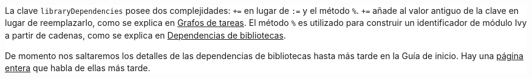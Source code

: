 La clave `libraryDependencies` posee dos complejidades: `+=` en lugar de `:=` y 
el método `%`. `+=` añade al valor antiguo de la clave en lugar de 
reemplazarlo, como se explica en [Grafos de tareas][Task-Graph]. El método `%` 
es utilizado para construir un identificador de módulo Ivy a partir de cadenas, 
como se explica en [Dependencias de bibliotecas][Library-Dependencies].

De momento nos saltaremos los detalles de las dependencias de bibliotecas hasta 
más tarde en la Guía de inicio. Hay una [página entera][Library-Dependencies] 
que habla de ellas más tarde.


  [Task-Graph]: Task-Graph.html
  [Bare-Def]: Bare-Def.html
  [Full-Def]: Full-Def.html
  [Running]: Running.html
  [Library-Dependencies]: Library-Dependencies.html
  [Input-Tasks]: ../docs/Input-Tasks.html